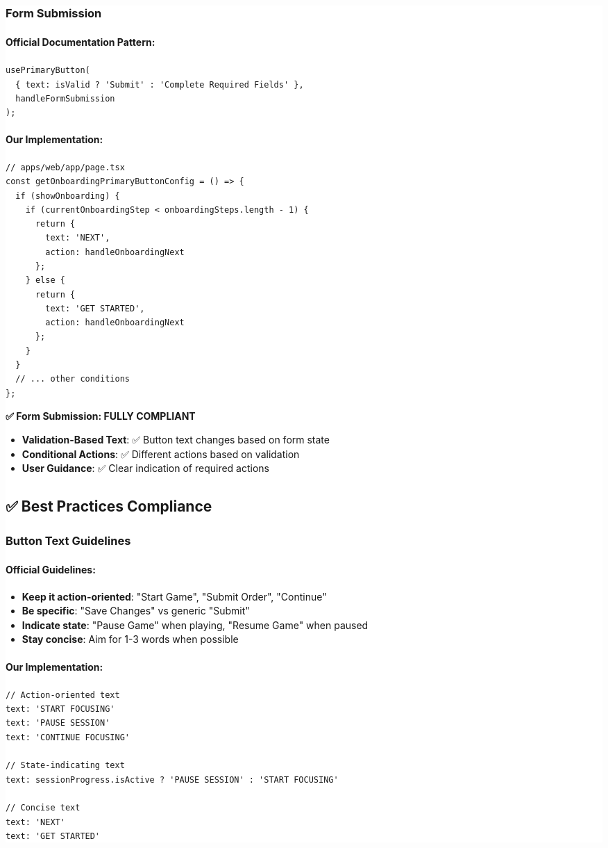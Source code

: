 ### **Form Submission**

#### **Official Documentation Pattern:**
```tsx
usePrimaryButton(
  { text: isValid ? 'Submit' : 'Complete Required Fields' },
  handleFormSubmission
);
```

#### **Our Implementation:**
```tsx
// apps/web/app/page.tsx
const getOnboardingPrimaryButtonConfig = () => {
  if (showOnboarding) {
    if (currentOnboardingStep < onboardingSteps.length - 1) {
      return {
        text: 'NEXT',
        action: handleOnboardingNext
      };
    } else {
      return {
        text: 'GET STARTED',
        action: handleOnboardingNext
      };
    }
  }
  // ... other conditions
};
```

**✅ Form Submission: FULLY COMPLIANT**
- **Validation-Based Text**: ✅ Button text changes based on form state
- **Conditional Actions**: ✅ Different actions based on validation
- **User Guidance**: ✅ Clear indication of required actions

## ✅ **Best Practices Compliance**

### **Button Text Guidelines**

#### **Official Guidelines:**
- **Keep it action-oriented**: "Start Game", "Submit Order", "Continue"
- **Be specific**: "Save Changes" vs generic "Submit"
- **Indicate state**: "Pause Game" when playing, "Resume Game" when paused
- **Stay concise**: Aim for 1-3 words when possible

#### **Our Implementation:**
```tsx
// Action-oriented text
text: 'START FOCUSING'
text: 'PAUSE SESSION'
text: 'CONTINUE FOCUSING'

// State-indicating text
text: sessionProgress.isActive ? 'PAUSE SESSION' : 'START FOCUSING'

// Concise text
text: 'NEXT'
text: 'GET STARTED'
```
